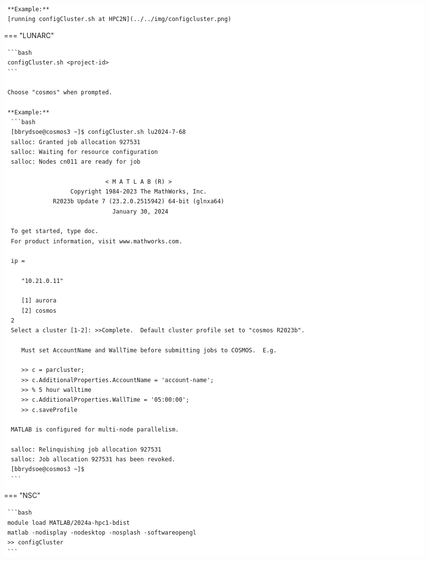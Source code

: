      **Example:**
     [running configCluster.sh at HPC2N](../../img/configcluster.png)

=== "LUNARC"

     ```bash
     configCluster.sh <project-id>
     ```
     
     Choose "cosmos" when prompted.

     **Example:**
      ```bash
      [bbrydsoe@cosmos3 ~]$ configCluster.sh lu2024-7-68
      salloc: Granted job allocation 927531
      salloc: Waiting for resource configuration
      salloc: Nodes cn011 are ready for job
      
                                 < M A T L A B (R) >
                       Copyright 1984-2023 The MathWorks, Inc.
                  R2023b Update 7 (23.2.0.2515942) 64-bit (glnxa64)
                                   January 30, 2024
      
      To get started, type doc.
      For product information, visit www.mathworks.com.
      
      ip =
      
         "10.21.0.11"
      
         [1] aurora
         [2] cosmos
      2
      Select a cluster [1-2]: >>Complete.  Default cluster profile set to "cosmos R2023b".
      
         Must set AccountName and WallTime before submitting jobs to COSMOS.  E.g.
      
         >> c = parcluster;
         >> c.AdditionalProperties.AccountName = 'account-name';
         >> % 5 hour walltime
         >> c.AdditionalProperties.WallTime = '05:00:00';
         >> c.saveProfile
      
      MATLAB is configured for multi-node parallelism.
      
      salloc: Relinquishing job allocation 927531
      salloc: Job allocation 927531 has been revoked.
      [bbrydsoe@cosmos3 ~]$
      ```
      
=== "NSC"

     ```bash
     module load MATLAB/2024a-hpc1-bdist
     matlab -nodisplay -nodesktop -nosplash -softwareopengl
     >> configCluster
     ```
     